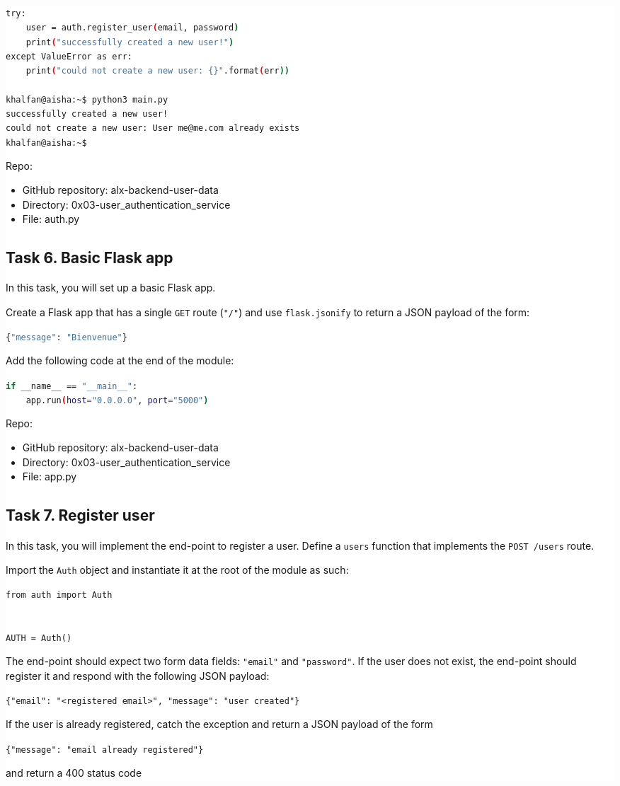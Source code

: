 ```bash
try:
    user = auth.register_user(email, password)
    print("successfully created a new user!")
except ValueError as err:
    print("could not create a new user: {}".format(err))        

khalfan@aisha:~$ python3 main.py
successfully created a new user!
could not create a new user: User me@me.com already exists
khalfan@aisha:~$
```
Repo:

- GitHub repository: alx-backend-user-data
- Directory: 0x03-user_authentication_service
- File: auth.py
   
## Task 6. Basic Flask app

In this task, you will set up a basic Flask app.

Create a Flask app that has a single ``GET`` route (``"/"``) and use ``flask.jsonify`` to return a JSON payload of the form:

```bash
{"message": "Bienvenue"}
```
Add the following code at the end of the module:
```bash
if __name__ == "__main__":
    app.run(host="0.0.0.0", port="5000")
```
Repo:

- GitHub repository: alx-backend-user-data
- Directory: 0x03-user_authentication_service
- File: app.py
   
## Task 7. Register user

In this task, you will implement the end-point to register a user. Define a ``users`` function that implements the ``POST /users`` route.

Import the ``Auth`` object and instantiate it at the root of the module as such:
```python3
from auth import Auth


AUTH = Auth()
```
The end-point should expect two form data fields: ``"email"`` and ``"password"``. If the user does not exist, the end-point should register it and respond with the following JSON payload:
```python3
{"email": "<registered email>", "message": "user created"}
```
If the user is already registered, catch the exception and return a JSON payload of the form
```
{"message": "email already registered"}
```
and return a 400 status code
